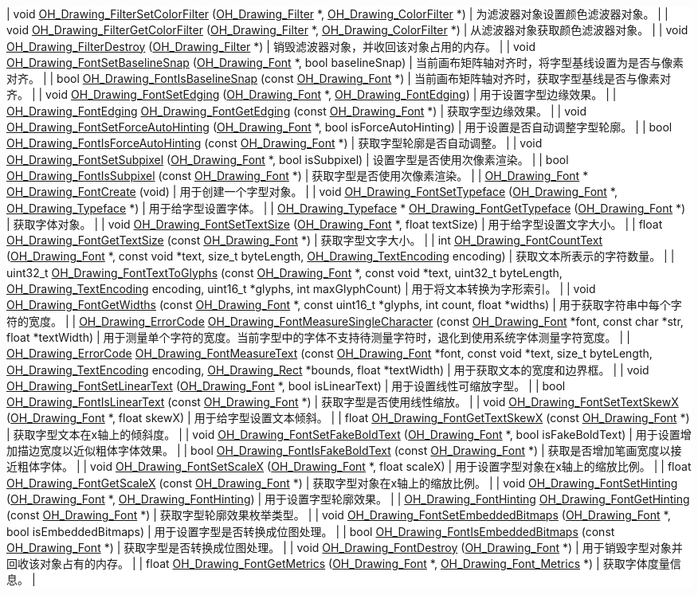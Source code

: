 | void [OH_Drawing_FilterSetColorFilter](#oh_drawing_filtersetcolorfilter) ([OH_Drawing_Filter](#oh_drawing_filter) \*, [OH_Drawing_ColorFilter](#oh_drawing_colorfilter) \*) | 为滤波器对象设置颜色滤波器对象。 |
| void [OH_Drawing_FilterGetColorFilter](#oh_drawing_filtergetcolorfilter) ([OH_Drawing_Filter](#oh_drawing_filter) \*, [OH_Drawing_ColorFilter](#oh_drawing_colorfilter) \*) | 从滤波器对象获取颜色滤波器对象。 |
| void [OH_Drawing_FilterDestroy](#oh_drawing_filterdestroy) ([OH_Drawing_Filter](#oh_drawing_filter) \*) | 销毁滤波器对象，并收回该对象占用的内存。 |
| void [OH_Drawing_FontSetBaselineSnap](#oh_drawing_fontsetbaselinesnap) ([OH_Drawing_Font](#oh_drawing_font) \*, bool baselineSnap) | 当前画布矩阵轴对齐时，将字型基线设置为是否与像素对齐。 |
| bool [OH_Drawing_FontIsBaselineSnap](#oh_drawing_fontisbaselinesnap) (const [OH_Drawing_Font](#oh_drawing_font) \*) | 当前画布矩阵轴对齐时，获取字型基线是否与像素对齐。 |
| void [OH_Drawing_FontSetEdging](#oh_drawing_fontsetedging) ([OH_Drawing_Font](#oh_drawing_font) \*, [OH_Drawing_FontEdging](#oh_drawing_fontedging)) | 用于设置字型边缘效果。 |
| [OH_Drawing_FontEdging](#oh_drawing_fontedging) [OH_Drawing_FontGetEdging](#oh_drawing_fontgetedging) (const [OH_Drawing_Font](#oh_drawing_font) \*) | 获取字型边缘效果。 |
| void [OH_Drawing_FontSetForceAutoHinting](#oh_drawing_fontsetforceautohinting) ([OH_Drawing_Font](#oh_drawing_font) \*, bool isForceAutoHinting) | 用于设置是否自动调整字型轮廓。 |
| bool [OH_Drawing_FontIsForceAutoHinting](#oh_drawing_fontisforceautohinting) (const [OH_Drawing_Font](#oh_drawing_font) \*) | 获取字型轮廓是否自动调整。 |
| void [OH_Drawing_FontSetSubpixel](#oh_drawing_fontsetsubpixel) ([OH_Drawing_Font](#oh_drawing_font) \*, bool isSubpixel) | 设置字型是否使用次像素渲染。 |
| bool [OH_Drawing_FontIsSubpixel](#oh_drawing_fontissubpixel) (const [OH_Drawing_Font](#oh_drawing_font) \*) | 获取字型是否使用次像素渲染。 |
| [OH_Drawing_Font](#oh_drawing_font) \* [OH_Drawing_FontCreate](#oh_drawing_fontcreate) (void) | 用于创建一个字型对象。 |
| void [OH_Drawing_FontSetTypeface](#oh_drawing_fontsettypeface) ([OH_Drawing_Font](#oh_drawing_font) \*, [OH_Drawing_Typeface](#oh_drawing_typeface) \*) | 用于给字型设置字体。 |
| [OH_Drawing_Typeface](#oh_drawing_typeface) \* [OH_Drawing_FontGetTypeface](#oh_drawing_fontgettypeface) ([OH_Drawing_Font](#oh_drawing_font) \*) | 获取字体对象。 |
| void [OH_Drawing_FontSetTextSize](#oh_drawing_fontsettextsize) ([OH_Drawing_Font](#oh_drawing_font) \*, float textSize) | 用于给字型设置文字大小。 |
| float [OH_Drawing_FontGetTextSize](#oh_drawing_fontgettextsize) (const [OH_Drawing_Font](#oh_drawing_font) \*) | 获取字型文字大小。 |
| int [OH_Drawing_FontCountText](#oh_drawing_fontcounttext) ([OH_Drawing_Font](#oh_drawing_font) \*, const void \*text, size_t byteLength, [OH_Drawing_TextEncoding](#oh_drawing_textencoding) encoding) | 获取文本所表示的字符数量。 |
| uint32_t [OH_Drawing_FontTextToGlyphs](#oh_drawing_fonttexttoglyphs) (const [OH_Drawing_Font](#oh_drawing_font) \*, const void \*text, uint32_t byteLength, [OH_Drawing_TextEncoding](#oh_drawing_textencoding) encoding, uint16_t \*glyphs, int maxGlyphCount) | 用于将文本转换为字形索引。 |
| void [OH_Drawing_FontGetWidths](#oh_drawing_fontgetwidths) (const [OH_Drawing_Font](#oh_drawing_font) \*, const uint16_t \*glyphs, int count, float \*widths) | 用于获取字符串中每个字符的宽度。 |
| [OH_Drawing_ErrorCode](#oh_drawing_errorcode) [OH_Drawing_FontMeasureSingleCharacter](#oh_drawing_fontmeasuresinglecharacter) (const [OH_Drawing_Font](#oh_drawing_font) \*font, const char \*str, float \*textWidth) | 用于测量单个字符的宽度。当前字型中的字体不支持待测量字符时，退化到使用系统字体测量字符宽度。 |
| [OH_Drawing_ErrorCode](#oh_drawing_errorcode) [OH_Drawing_FontMeasureText](#oh_drawing_fontmeasuretext) (const [OH_Drawing_Font](#oh_drawing_font) \*font, const void \*text, size_t byteLength, [OH_Drawing_TextEncoding](#oh_drawing_textencoding) encoding, [OH_Drawing_Rect](#oh_drawing_rect) \*bounds, float \*textWidth) | 用于获取文本的宽度和边界框。 |
| void [OH_Drawing_FontSetLinearText](#oh_drawing_fontsetlineartext) ([OH_Drawing_Font](#oh_drawing_font) \*, bool isLinearText) | 用于设置线性可缩放字型。 |
| bool [OH_Drawing_FontIsLinearText](#oh_drawing_fontislineartext) (const [OH_Drawing_Font](#oh_drawing_font) \*) | 获取字型是否使用线性缩放。 |
| void [OH_Drawing_FontSetTextSkewX](#oh_drawing_fontsettextskewx) ([OH_Drawing_Font](#oh_drawing_font) \*, float skewX) | 用于给字型设置文本倾斜。 |
| float [OH_Drawing_FontGetTextSkewX](#oh_drawing_fontgettextskewx) (const [OH_Drawing_Font](#oh_drawing_font) \*) | 获取字型文本在x轴上的倾斜度。 |
| void [OH_Drawing_FontSetFakeBoldText](#oh_drawing_fontsetfakeboldtext) ([OH_Drawing_Font](#oh_drawing_font) \*, bool isFakeBoldText) | 用于设置增加描边宽度以近似粗体字体效果。 |
| bool [OH_Drawing_FontIsFakeBoldText](#oh_drawing_fontisfakeboldtext) (const [OH_Drawing_Font](#oh_drawing_font) \*) | 获取是否增加笔画宽度以接近粗体字体。 |
| void [OH_Drawing_FontSetScaleX](#oh_drawing_fontsetscalex) ([OH_Drawing_Font](#oh_drawing_font) \*, float scaleX) | 用于设置字型对象在x轴上的缩放比例。 |
| float [OH_Drawing_FontGetScaleX](#oh_drawing_fontgetscalex) (const [OH_Drawing_Font](#oh_drawing_font) \*) | 获取字型对象在x轴上的缩放比例。 |
| void [OH_Drawing_FontSetHinting](#oh_drawing_fontsethinting) ([OH_Drawing_Font](#oh_drawing_font) \*, [OH_Drawing_FontHinting](#oh_drawing_fonthinting)) | 用于设置字型轮廓效果。 |
| [OH_Drawing_FontHinting](#oh_drawing_fonthinting) [OH_Drawing_FontGetHinting](#oh_drawing_fontgethinting) (const [OH_Drawing_Font](#oh_drawing_font) \*) | 获取字型轮廓效果枚举类型。 |
| void [OH_Drawing_FontSetEmbeddedBitmaps](#oh_drawing_fontsetembeddedbitmaps) ([OH_Drawing_Font](#oh_drawing_font) \*, bool isEmbeddedBitmaps) | 用于设置字型是否转换成位图处理。 |
| bool [OH_Drawing_FontIsEmbeddedBitmaps](#oh_drawing_fontisembeddedbitmaps) (const [OH_Drawing_Font](#oh_drawing_font) \*) | 获取字型是否转换成位图处理。 |
| void [OH_Drawing_FontDestroy](#oh_drawing_fontdestroy) ([OH_Drawing_Font](#oh_drawing_font) \*) | 用于销毁字型对象并回收该对象占有的内存。 |
| float [OH_Drawing_FontGetMetrics](#oh_drawing_fontgetmetrics) ([OH_Drawing_Font](#oh_drawing_font) \*, [OH_Drawing_Font_Metrics](_o_h___drawing___font___metrics.md) \*) | 获取字体度量信息。 |